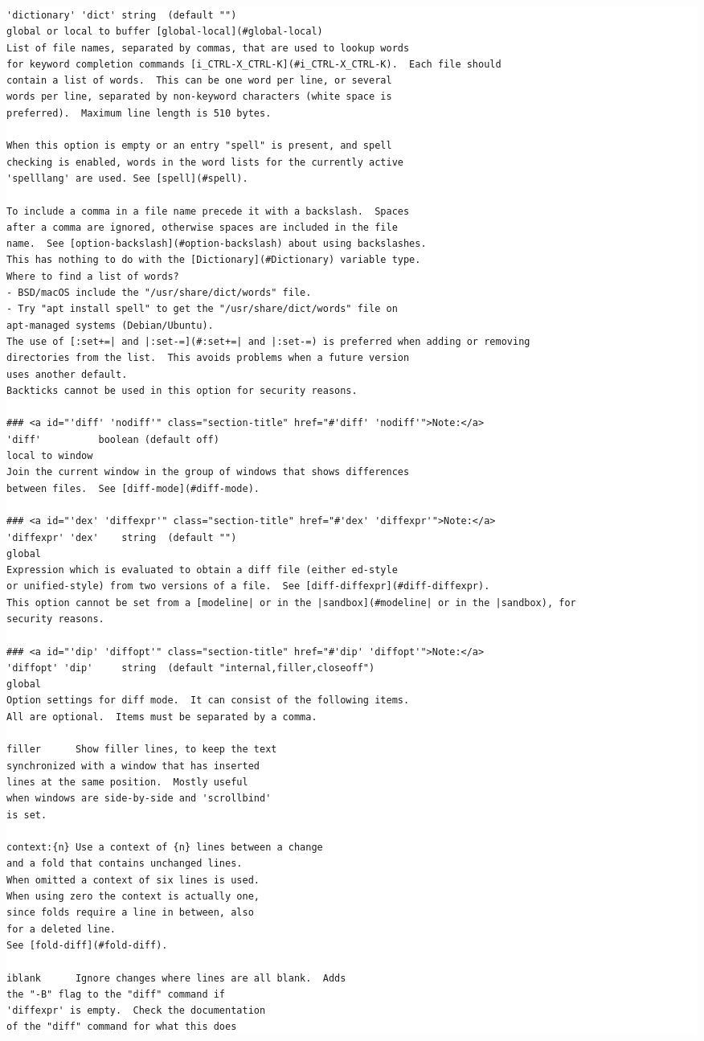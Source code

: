 ```
'dictionary' 'dict'	string	(default "")
global or local to buffer [global-local](#global-local)
List of file names, separated by commas, that are used to lookup words
for keyword completion commands [i_CTRL-X_CTRL-K](#i_CTRL-X_CTRL-K).  Each file should
contain a list of words.  This can be one word per line, or several
words per line, separated by non-keyword characters (white space is
preferred).  Maximum line length is 510 bytes.

When this option is empty or an entry "spell" is present, and spell
checking is enabled, words in the word lists for the currently active
'spelllang' are used. See [spell](#spell).

To include a comma in a file name precede it with a backslash.  Spaces
after a comma are ignored, otherwise spaces are included in the file
name.  See [option-backslash](#option-backslash) about using backslashes.
This has nothing to do with the [Dictionary](#Dictionary) variable type.
Where to find a list of words?
- BSD/macOS include the "/usr/share/dict/words" file.
- Try "apt install spell" to get the "/usr/share/dict/words" file on
apt-managed systems (Debian/Ubuntu).
The use of [:set+=| and |:set-=](#:set+=| and |:set-=) is preferred when adding or removing
directories from the list.  This avoids problems when a future version
uses another default.
Backticks cannot be used in this option for security reasons.

### <a id="'diff' 'nodiff'" class="section-title" href="#'diff' 'nodiff'">Note:</a>
'diff'			boolean	(default off)
local to window
Join the current window in the group of windows that shows differences
between files.  See [diff-mode](#diff-mode).

### <a id="'dex' 'diffexpr'" class="section-title" href="#'dex' 'diffexpr'">Note:</a>
'diffexpr' 'dex'	string	(default "")
global
Expression which is evaluated to obtain a diff file (either ed-style
or unified-style) from two versions of a file.  See [diff-diffexpr](#diff-diffexpr).
This option cannot be set from a [modeline| or in the |sandbox](#modeline| or in the |sandbox), for
security reasons.

### <a id="'dip' 'diffopt'" class="section-title" href="#'dip' 'diffopt'">Note:</a>
'diffopt' 'dip'		string	(default "internal,filler,closeoff")
global
Option settings for diff mode.  It can consist of the following items.
All are optional.  Items must be separated by a comma.

filler		Show filler lines, to keep the text
synchronized with a window that has inserted
lines at the same position.  Mostly useful
when windows are side-by-side and 'scrollbind'
is set.

context:{n}	Use a context of {n} lines between a change
and a fold that contains unchanged lines.
When omitted a context of six lines is used.
When using zero the context is actually one,
since folds require a line in between, also
for a deleted line.
See [fold-diff](#fold-diff).

iblank		Ignore changes where lines are all blank.  Adds
the "-B" flag to the "diff" command if
'diffexpr' is empty.  Check the documentation
of the "diff" command for what this does
```